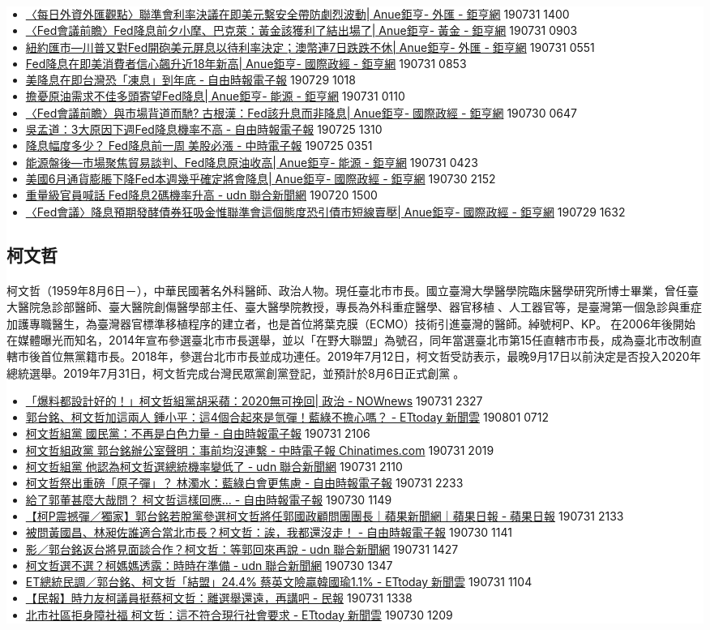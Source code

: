 - [〈每日外資外匯觀點〉聯準會利率決議在即美元繫安全帶防劇烈波動| Anue鉅亨- 外匯 - 鉅亨網](https://news.cnyes.com/news/id/4363360 "〈每日外資外匯觀點〉聯準會利率決議在即美元繫安全帶防劇烈波動| Anue鉅亨- 外匯 - 鉅亨網") 190731 1400
- [〈Fed會議前瞻〉Fed降息前夕小摩、巴克萊：黃金該獲利了結出場了| Anue鉅亨- 黃金 - 鉅亨網](https://news.cnyes.com/news/id/4363240 "〈Fed會議前瞻〉Fed降息前夕小摩、巴克萊：黃金該獲利了結出場了| Anue鉅亨- 黃金 - 鉅亨網") 190731 0903
- [紐約匯市—川普又對Fed開砲美元屏息以待利率決定；澳幣連7日跌跌不休| Anue鉅亨- 外匯 - 鉅亨網](https://news.cnyes.com/news/id/4363241 "紐約匯市—川普又對Fed開砲美元屏息以待利率決定；澳幣連7日跌跌不休| Anue鉅亨- 外匯 - 鉅亨網") 190731 0551
- [Fed降息在即美消費者信心飆升近18年新高| Anue鉅亨- 國際政經 - 鉅亨網](https://news.cnyes.com/news/id/4363245 "Fed降息在即美消費者信心飆升近18年新高| Anue鉅亨- 國際政經 - 鉅亨網") 190731 0853
- [美降息在即台灣恐「凍息」到年底 - 自由時報電子報](https://ec.ltn.com.tw/article/breakingnews/2866962 "美降息在即台灣恐「凍息」到年底 - 自由時報電子報") 190729 1018
- [擔憂原油需求不佳多頭寄望Fed降息| Anue鉅亨- 能源 - 鉅亨網](https://news.cnyes.com/news/id/4363222 "擔憂原油需求不佳多頭寄望Fed降息| Anue鉅亨- 能源 - 鉅亨網") 190731 0110
- [〈Fed會議前瞻〉與市場背道而馳? 古根漢：Fed該升息而非降息| Anue鉅亨- 國際政經 - 鉅亨網](https://news.cnyes.com/news/id/4362859 "〈Fed會議前瞻〉與市場背道而馳? 古根漢：Fed該升息而非降息| Anue鉅亨- 國際政經 - 鉅亨網") 190730 0647
- [吳孟道：3大原因下週Fed降息機率不高 - 自由時報電子報](https://ec.ltn.com.tw/article/breakingnews/2863582 "吳孟道：3大原因下週Fed降息機率不高 - 自由時報電子報") 190725 1310
- [降息幅度多少？ Fed降息前一周 美股必漲 - 中時電子報](https://www.chinatimes.com/newspapers/20190725000220-260202 "降息幅度多少？ Fed降息前一周 美股必漲 - 中時電子報") 190725 0351
- [能源盤後—市場聚焦貿易談判、Fed降息原油收高| Anue鉅亨- 能源 - 鉅亨網](https://news.cnyes.com/news/id/4363234 "能源盤後—市場聚焦貿易談判、Fed降息原油收高| Anue鉅亨- 能源 - 鉅亨網") 190731 0423
- [美國6月通貨膨脹下降Fed本週幾乎確定將會降息| Anue鉅亨- 國際政經 - 鉅亨網](https://news.cnyes.com/news/id/4363197 "美國6月通貨膨脹下降Fed本週幾乎確定將會降息| Anue鉅亨- 國際政經 - 鉅亨網") 190730 2152
- [重量級官員喊話 Fed降息2碼機率升高 - udn 聯合新聞網](https://udn.com/news/story/6811/3940503 "重量級官員喊話 Fed降息2碼機率升高 - udn 聯合新聞網") 190720 1500
- [〈Fed會議〉降息預期發酵債券狂吸金惟聯準會這個態度恐引債市短線賣壓| Anue鉅亨- 國際政經 - 鉅亨網](https://news.cnyes.com/news/id/4362679 "〈Fed會議〉降息預期發酵債券狂吸金惟聯準會這個態度恐引債市短線賣壓| Anue鉅亨- 國際政經 - 鉅亨網") 190729 1632

## 柯文哲

柯文哲（1959年8月6日－），中華民國著名外科醫師、政治人物。現任臺北市市長。國立臺灣大學醫學院臨床醫學研究所博士畢業，曾任臺大醫院急診部醫師、臺大醫院創傷醫學部主任、臺大醫學院教授，專長為外科重症醫學、器官移植 、人工器官等，是臺灣第一個急診與重症加護專職醫生，為臺灣器官標準移植程序的建立者，也是首位將葉克膜（ECMO）技術引進臺灣的醫師。綽號柯P、KP。
在2006年後開始在媒體曝光而知名，2014年宣布參選臺北市市長選舉，並以「在野大聯盟」為號召，同年當選臺北市第15任直轄市市長，成為臺北市改制直轄市後首位無黨籍市長。2018年，參選台北市市長並成功連任。2019年7月12日，柯文哲受訪表示，最晚9月17日以前決定是否投入2020年總統選舉。2019年7月31日，柯文哲完成台灣民眾黨創黨登記，並預計於8月6日正式創黨
。
- [「爆料都設計好的！」柯文哲組黨胡采蘋：2020無可挽回| 政治 - NOWnews](https://www.nownews.com/news/20190731/3534309/ "「爆料都設計好的！」柯文哲組黨胡采蘋：2020無可挽回| 政治 - NOWnews") 190731 2327
- [郭台銘、柯文哲加這兩人 鍾小平：這4個合起來是氫彈！藍綠不擔心嗎？ - ETtoday 新聞雲](https://www.ettoday.net/news/20190801/1503107.htm "郭台銘、柯文哲加這兩人 鍾小平：這4個合起來是氫彈！藍綠不擔心嗎？ - ETtoday 新聞雲") 190801 0712
- [柯文哲組黨 國民黨：不再是白色力量 - 自由時報電子報](https://news.ltn.com.tw/news/politics/breakingnews/2870050 "柯文哲組黨 國民黨：不再是白色力量 - 自由時報電子報") 190731 2106
- [柯文哲組政黨 郭台銘辦公室聲明：事前均沒連繫 - 中時電子報 Chinatimes.com](https://www.chinatimes.com/realtimenews/20190731004075-260407 "柯文哲組政黨 郭台銘辦公室聲明：事前均沒連繫 - 中時電子報 Chinatimes.com") 190731 2019
- [柯文哲組黨 他認為柯文哲選總統機率變低了 - udn 聯合新聞網](https://udn.com/news/story/6656/3962204 "柯文哲組黨 他認為柯文哲選總統機率變低了 - udn 聯合新聞網") 190731 2110
- [柯文哲祭出重磅「原子彈」？ 林濁水：藍綠白會更焦慮 - 自由時報電子報](https://news.ltn.com.tw/news/politics/breakingnews/2869965 "柯文哲祭出重磅「原子彈」？ 林濁水：藍綠白會更焦慮 - 自由時報電子報") 190731 2233
- [給了郭董甚麼大哉問？ 柯文哲這樣回應... - 自由時報電子報](https://news.ltn.com.tw/news/politics/breakingnews/2868056 "給了郭董甚麼大哉問？ 柯文哲這樣回應... - 自由時報電子報") 190730 1149
- [【柯P震撼彈／獨家】郭台銘若脫黨參選柯文哲將任郭國政顧問團團長｜蘋果新聞網｜蘋果日報 - 蘋果日報](https://tw.appledaily.com/new/realtime/20190731/1609296/ "【柯P震撼彈／獨家】郭台銘若脫黨參選柯文哲將任郭國政顧問團團長｜蘋果新聞網｜蘋果日報 - 蘋果日報") 190731 2133
- [被問黃國昌、林昶佐誰適合當北市長？柯文哲：誒，我都還沒走！ - 自由時報電子報](https://news.ltn.com.tw/news/politics/breakingnews/2868042 "被問黃國昌、林昶佐誰適合當北市長？柯文哲：誒，我都還沒走！ - 自由時報電子報") 190730 1141
- [影／郭台銘返台將見面談合作？柯文哲：等郭回來再說 - udn 聯合新聞網](https://udn.com/news/story/6656/3961318 "影／郭台銘返台將見面談合作？柯文哲：等郭回來再說 - udn 聯合新聞網") 190731 1427
- [柯文哲選不選？柯媽媽透露：時時在準備 - udn 聯合新聞網](https://udn.com/news/story/6656/3959048 "柯文哲選不選？柯媽媽透露：時時在準備 - udn 聯合新聞網") 190730 1347
- [ET總統民調／郭台銘、柯文哲「結盟」24.4% 蔡英文險贏韓國瑜1.1% - ETtoday 新聞雲](https://www.ettoday.net/news/20190731/1502353.htm "ET總統民調／郭台銘、柯文哲「結盟」24.4% 蔡英文險贏韓國瑜1.1% - ETtoday 新聞雲") 190731 1104
- [【民報】時力友柯議員挺蔡柯文哲：離選舉還遠，再講吧 - 民報](https://www.peoplenews.tw/news/87025dbc-cd92-4ade-b081-116f0093ef67 "【民報】時力友柯議員挺蔡柯文哲：離選舉還遠，再講吧 - 民報") 190731 1338
- [北市社區拒身障社福 柯文哲：這不符合現行社會要求 - ETtoday 新聞雲](https://www.ettoday.net/news/20190730/1501590.htm "北市社區拒身障社福 柯文哲：這不符合現行社會要求 - ETtoday 新聞雲") 190730 1209